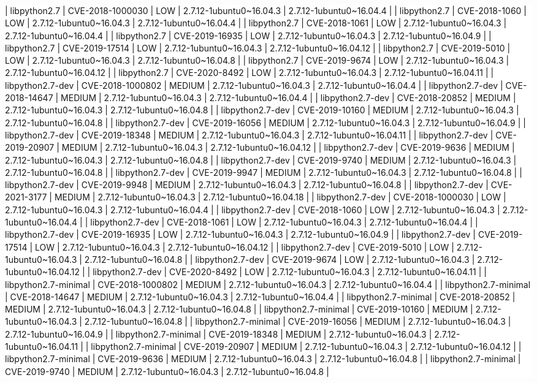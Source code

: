 | libpython2.7         |    CVE-2018-1000030   |   LOW  |  2.7.12-1ubuntu0~16.04.3 | 2.7.12-1ubuntu0~16.04.4 |
| libpython2.7         |    CVE-2018-1060   |   LOW  |  2.7.12-1ubuntu0~16.04.3 | 2.7.12-1ubuntu0~16.04.4 |
| libpython2.7         |    CVE-2018-1061   |   LOW  |  2.7.12-1ubuntu0~16.04.3 | 2.7.12-1ubuntu0~16.04.4 |
| libpython2.7         |    CVE-2019-16935   |   LOW  |  2.7.12-1ubuntu0~16.04.3 | 2.7.12-1ubuntu0~16.04.9 |
| libpython2.7         |    CVE-2019-17514   |   LOW  |  2.7.12-1ubuntu0~16.04.3 | 2.7.12-1ubuntu0~16.04.12 |
| libpython2.7         |    CVE-2019-5010   |   LOW  |  2.7.12-1ubuntu0~16.04.3 | 2.7.12-1ubuntu0~16.04.8 |
| libpython2.7         |    CVE-2019-9674   |   LOW  |  2.7.12-1ubuntu0~16.04.3 | 2.7.12-1ubuntu0~16.04.12 |
| libpython2.7         |    CVE-2020-8492   |   LOW  |  2.7.12-1ubuntu0~16.04.3 | 2.7.12-1ubuntu0~16.04.11 |
| libpython2.7-dev         |    CVE-2018-1000802   |   MEDIUM  |  2.7.12-1ubuntu0~16.04.3 | 2.7.12-1ubuntu0~16.04.4 |
| libpython2.7-dev         |    CVE-2018-14647   |   MEDIUM  |  2.7.12-1ubuntu0~16.04.3 | 2.7.12-1ubuntu0~16.04.4 |
| libpython2.7-dev         |    CVE-2018-20852   |   MEDIUM  |  2.7.12-1ubuntu0~16.04.3 | 2.7.12-1ubuntu0~16.04.8 |
| libpython2.7-dev         |    CVE-2019-10160   |   MEDIUM  |  2.7.12-1ubuntu0~16.04.3 | 2.7.12-1ubuntu0~16.04.8 |
| libpython2.7-dev         |    CVE-2019-16056   |   MEDIUM  |  2.7.12-1ubuntu0~16.04.3 | 2.7.12-1ubuntu0~16.04.9 |
| libpython2.7-dev         |    CVE-2019-18348   |   MEDIUM  |  2.7.12-1ubuntu0~16.04.3 | 2.7.12-1ubuntu0~16.04.11 |
| libpython2.7-dev         |    CVE-2019-20907   |   MEDIUM  |  2.7.12-1ubuntu0~16.04.3 | 2.7.12-1ubuntu0~16.04.12 |
| libpython2.7-dev         |    CVE-2019-9636   |   MEDIUM  |  2.7.12-1ubuntu0~16.04.3 | 2.7.12-1ubuntu0~16.04.8 |
| libpython2.7-dev         |    CVE-2019-9740   |   MEDIUM  |  2.7.12-1ubuntu0~16.04.3 | 2.7.12-1ubuntu0~16.04.8 |
| libpython2.7-dev         |    CVE-2019-9947   |   MEDIUM  |  2.7.12-1ubuntu0~16.04.3 | 2.7.12-1ubuntu0~16.04.8 |
| libpython2.7-dev         |    CVE-2019-9948   |   MEDIUM  |  2.7.12-1ubuntu0~16.04.3 | 2.7.12-1ubuntu0~16.04.8 |
| libpython2.7-dev         |    CVE-2021-3177   |   MEDIUM  |  2.7.12-1ubuntu0~16.04.3 | 2.7.12-1ubuntu0~16.04.18 |
| libpython2.7-dev         |    CVE-2018-1000030   |   LOW  |  2.7.12-1ubuntu0~16.04.3 | 2.7.12-1ubuntu0~16.04.4 |
| libpython2.7-dev         |    CVE-2018-1060   |   LOW  |  2.7.12-1ubuntu0~16.04.3 | 2.7.12-1ubuntu0~16.04.4 |
| libpython2.7-dev         |    CVE-2018-1061   |   LOW  |  2.7.12-1ubuntu0~16.04.3 | 2.7.12-1ubuntu0~16.04.4 |
| libpython2.7-dev         |    CVE-2019-16935   |   LOW  |  2.7.12-1ubuntu0~16.04.3 | 2.7.12-1ubuntu0~16.04.9 |
| libpython2.7-dev         |    CVE-2019-17514   |   LOW  |  2.7.12-1ubuntu0~16.04.3 | 2.7.12-1ubuntu0~16.04.12 |
| libpython2.7-dev         |    CVE-2019-5010   |   LOW  |  2.7.12-1ubuntu0~16.04.3 | 2.7.12-1ubuntu0~16.04.8 |
| libpython2.7-dev         |    CVE-2019-9674   |   LOW  |  2.7.12-1ubuntu0~16.04.3 | 2.7.12-1ubuntu0~16.04.12 |
| libpython2.7-dev         |    CVE-2020-8492   |   LOW  |  2.7.12-1ubuntu0~16.04.3 | 2.7.12-1ubuntu0~16.04.11 |
| libpython2.7-minimal         |    CVE-2018-1000802   |   MEDIUM  |  2.7.12-1ubuntu0~16.04.3 | 2.7.12-1ubuntu0~16.04.4 |
| libpython2.7-minimal         |    CVE-2018-14647   |   MEDIUM  |  2.7.12-1ubuntu0~16.04.3 | 2.7.12-1ubuntu0~16.04.4 |
| libpython2.7-minimal         |    CVE-2018-20852   |   MEDIUM  |  2.7.12-1ubuntu0~16.04.3 | 2.7.12-1ubuntu0~16.04.8 |
| libpython2.7-minimal         |    CVE-2019-10160   |   MEDIUM  |  2.7.12-1ubuntu0~16.04.3 | 2.7.12-1ubuntu0~16.04.8 |
| libpython2.7-minimal         |    CVE-2019-16056   |   MEDIUM  |  2.7.12-1ubuntu0~16.04.3 | 2.7.12-1ubuntu0~16.04.9 |
| libpython2.7-minimal         |    CVE-2019-18348   |   MEDIUM  |  2.7.12-1ubuntu0~16.04.3 | 2.7.12-1ubuntu0~16.04.11 |
| libpython2.7-minimal         |    CVE-2019-20907   |   MEDIUM  |  2.7.12-1ubuntu0~16.04.3 | 2.7.12-1ubuntu0~16.04.12 |
| libpython2.7-minimal         |    CVE-2019-9636   |   MEDIUM  |  2.7.12-1ubuntu0~16.04.3 | 2.7.12-1ubuntu0~16.04.8 |
| libpython2.7-minimal         |    CVE-2019-9740   |   MEDIUM  |  2.7.12-1ubuntu0~16.04.3 | 2.7.12-1ubuntu0~16.04.8 |